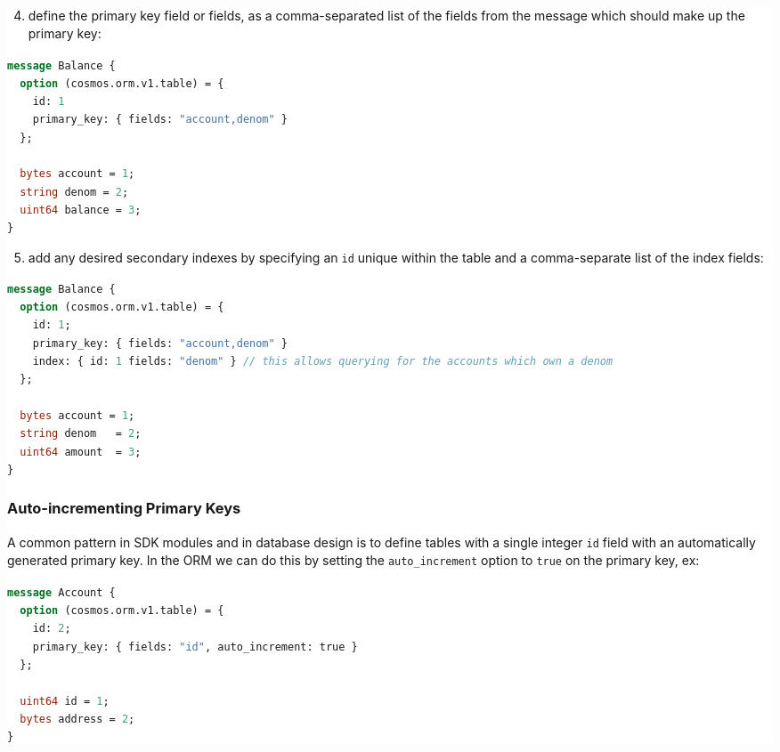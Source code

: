4) define the primary key field or fields, as a comma-separated list of the fields from the message which should make
up the primary key:

```protobuf
message Balance {
  option (cosmos.orm.v1.table) = {
    id: 1
    primary_key: { fields: "account,denom" }
  };

  bytes account = 1;
  string denom = 2;
  uint64 balance = 3;
}
```

5) add any desired secondary indexes by specifying an `id` unique within the table and a comma-separate list of the
index fields:

```protobuf
message Balance {
  option (cosmos.orm.v1.table) = {
    id: 1;
    primary_key: { fields: "account,denom" }
    index: { id: 1 fields: "denom" } // this allows querying for the accounts which own a denom
  };

  bytes account = 1;
  string denom   = 2;
  uint64 amount  = 3;
}
```

### Auto-incrementing Primary Keys

A common pattern in SDK modules and in database design is to define tables with a single integer `id` field with an
automatically generated primary key. In the ORM we can do this by setting the `auto_increment` option to `true` on the
primary key, ex:

```protobuf
message Account {
  option (cosmos.orm.v1.table) = {
    id: 2;
    primary_key: { fields: "id", auto_increment: true }
  };

  uint64 id = 1;
  bytes address = 2;
}
```
